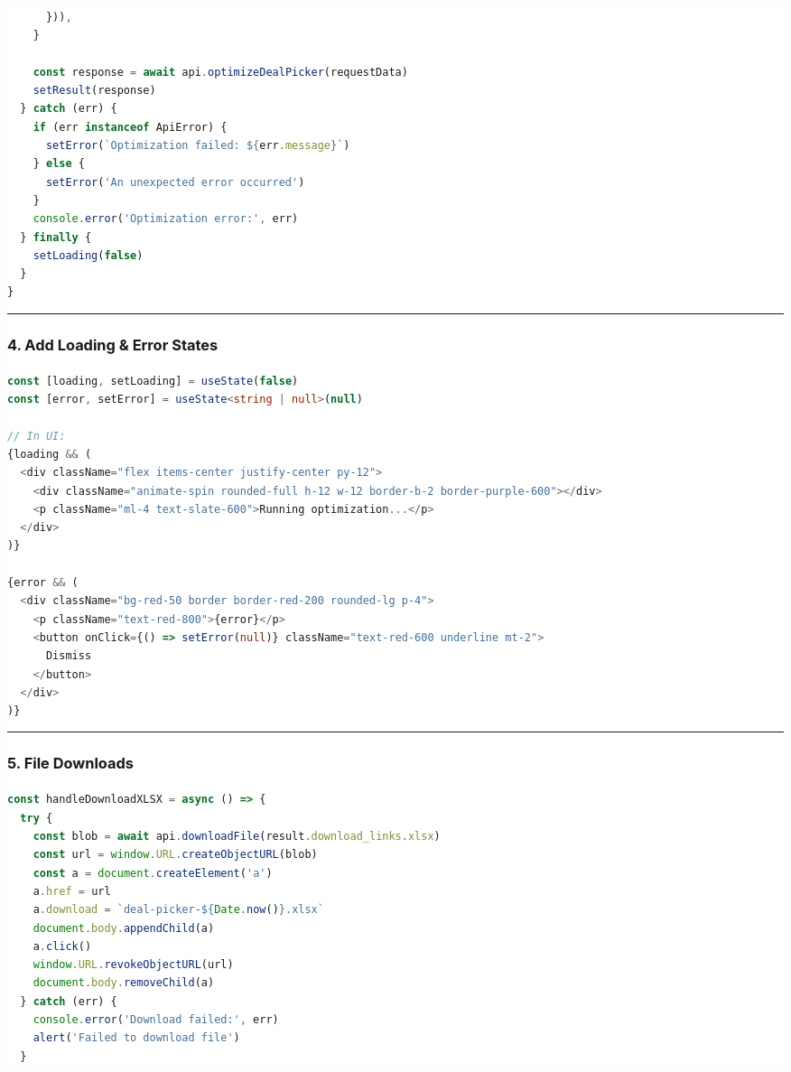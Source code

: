 ```typescript
      })),
    }

    const response = await api.optimizeDealPicker(requestData)
    setResult(response)
  } catch (err) {
    if (err instanceof ApiError) {
      setError(`Optimization failed: ${err.message}`)
    } else {
      setError('An unexpected error occurred')
    }
    console.error('Optimization error:', err)
  } finally {
    setLoading(false)
  }
}
```

---

### **4. Add Loading & Error States**

```typescript
const [loading, setLoading] = useState(false)
const [error, setError] = useState<string | null>(null)

// In UI:
{loading && (
  <div className="flex items-center justify-center py-12">
    <div className="animate-spin rounded-full h-12 w-12 border-b-2 border-purple-600"></div>
    <p className="ml-4 text-slate-600">Running optimization...</p>
  </div>
)}

{error && (
  <div className="bg-red-50 border border-red-200 rounded-lg p-4">
    <p className="text-red-800">{error}</p>
    <button onClick={() => setError(null)} className="text-red-600 underline mt-2">
      Dismiss
    </button>
  </div>
)}
```

---

### **5. File Downloads**

```typescript
const handleDownloadXLSX = async () => {
  try {
    const blob = await api.downloadFile(result.download_links.xlsx)
    const url = window.URL.createObjectURL(blob)
    const a = document.createElement('a')
    a.href = url
    a.download = `deal-picker-${Date.now()}.xlsx`
    document.body.appendChild(a)
    a.click()
    window.URL.revokeObjectURL(url)
    document.body.removeChild(a)
  } catch (err) {
    console.error('Download failed:', err)
    alert('Failed to download file')
  }
```